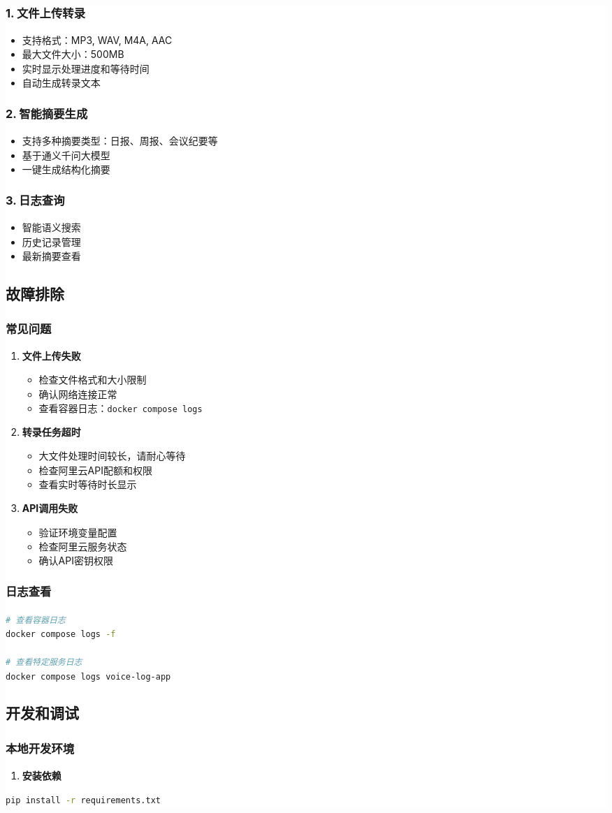### 1. 文件上传转录
*   支持格式：MP3, WAV, M4A, AAC
*   最大文件大小：500MB
*   实时显示处理进度和等待时间
*   自动生成转录文本

### 2. 智能摘要生成
*   支持多种摘要类型：日报、周报、会议纪要等
*   基于通义千问大模型
*   一键生成结构化摘要

### 3. 日志查询
*   智能语义搜索
*   历史记录管理
*   最新摘要查看

## 故障排除

### 常见问题

1.  **文件上传失败**
    *   检查文件格式和大小限制
    *   确认网络连接正常
    *   查看容器日志：`docker compose logs`

2.  **转录任务超时**
    *   大文件处理时间较长，请耐心等待
    *   检查阿里云API配额和权限
    *   查看实时等待时长显示

3.  **API调用失败**
    *   验证环境变量配置
    *   检查阿里云服务状态
    *   确认API密钥权限

### 日志查看

```bash
# 查看容器日志
docker compose logs -f

# 查看特定服务日志
docker compose logs voice-log-app
```

## 开发和调试

### 本地开发环境

1.  **安装依赖**
```bash
pip install -r requirements.txt
```
